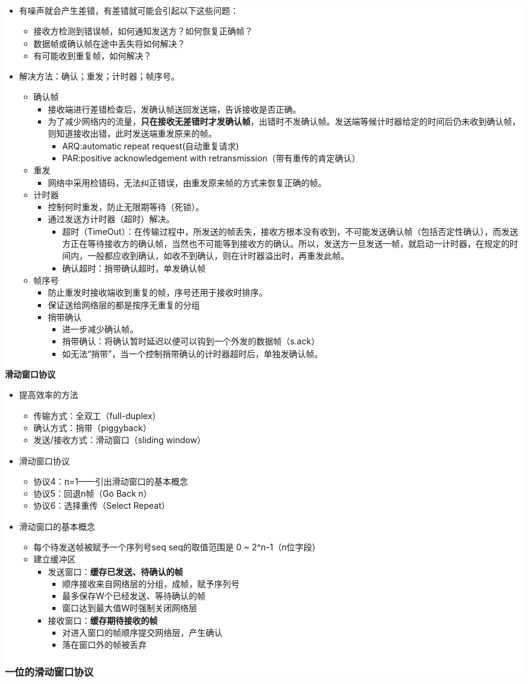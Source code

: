 - 有噪声就会产生差错，有差错就可能会引起以下这些问题： 
  - 接收方检测到错误帧，如何通知发送方？如何恢复正确帧？ 
  - 数据帧或确认帧在途中丢失将如何解决？ 
  - 有可能收到重复帧，如何解决？

- 解决方法：确认；重发；计时器；帧序号。 
  - 确认帧 
    - 接收端进行差错检查后，发确认帧送回发送端，告诉接收是否正确。 
    - 为了减少网络内的流量，**只在接收无差错时才发确认帧**，出错时不发确认帧。发送端等候计时器给定的时间后仍未收到确认帧，则知道接收出错，此时发送端重发原来的帧。
      - ARQ:automatic repeat request(自动重复请求) 
      - PAR:positive acknowledgement with retransmission（带有重传的肯定确认）
  - 重发 
    - 网络中采用检错码，无法纠正错误，由重发原来帧的方式来恢复正确的帧。 
  - 计时器 
    - 控制何时重发，防止无限期等待（死锁）。 
    - 通过发送方计时器（超时）解决。 
      - 超时（TimeOut）：在传输过程中，所发送的帧丢失，接收方根本没有收到，不可能发送确认帧（包括否定性确认），而发送方正在等待接收方的确认帧，当然也不可能等到接收方的确认。所以，发送方一旦发送一帧，就启动一计时器，在规定的时间内，一般都应收到确认，如收不到确认，则在计时器溢出时，再重发此帧。
      - 确认超时：捎带确认超时，单发确认帧
  - 帧序号 
    - 防止重发时接收端收到重复的帧，序号还用于接收时排序。 
    - 保证送给网络层的都是按序无重复的分组
    - 捎带确认
      - 进一步减少确认帧。 
      - 捎带确认：将确认暂时延迟以便可以钩到一个外发的数据帧（s.ack）
      - 如无法“捎带”，当一个控制捎带确认的计时器超时后，单独发确认帧。



**滑动窗口协议**

- 提高效率的方法
  - 传输方式：全双工（full-duplex）
  - 确认方式：捎带（piggyback）
  - 发送/接收方式：滑动窗口（sliding window）
- 滑动窗口协议
  - 协议4：n=1——引出滑动窗口的基本概念
  - 协议5：回退n帧（Go Back n）
  - 协议6：选择重传（Select Repeat）

- 滑动窗口的基本概念
  - 每个待发送帧被赋予一个序列号seq
    seq的取值范围是 0 ~ 2^n-1（n位字段）
  - 建立缓冲区
    - 发送窗口：**缓存已发送、待确认的帧**
      - 顺序接收来自网络层的分组，成帧，赋予序列号
      - 最多保存W个已经发送、等待确认的帧
      - 窗口达到最大值W时强制关闭网络层
    - 接收窗口：**缓存期待接收的帧**
      - 对进入窗口的帧顺序提交网络层，产生确认
      - 落在窗口外的帧被丢弃



### 一位的滑动窗口协议
